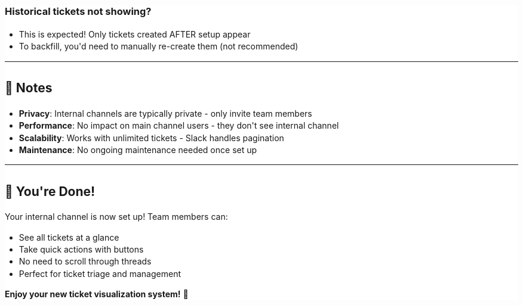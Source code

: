 ### **Historical tickets not showing?**
- This is expected! Only tickets created AFTER setup appear
- To backfill, you'd need to manually re-create them (not recommended)

---

## 📝 Notes

- **Privacy**: Internal channels are typically private - only invite team members
- **Performance**: No impact on main channel users - they don't see internal channel
- **Scalability**: Works with unlimited tickets - Slack handles pagination
- **Maintenance**: No ongoing maintenance needed once set up

---

## 🚀 You're Done!

Your internal channel is now set up! Team members can:
- See all tickets at a glance
- Take quick actions with buttons
- No need to scroll through threads
- Perfect for ticket triage and management

**Enjoy your new ticket visualization system!** 🎉

